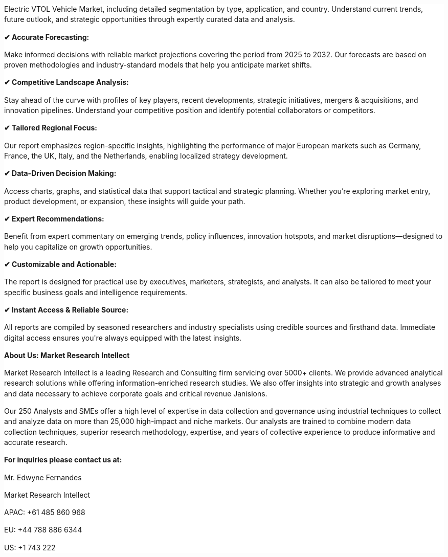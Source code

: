 Electric VTOL Vehicle Market, including detailed segmentation by type, application, and country. Understand current trends, future outlook, and strategic opportunities through expertly curated data and analysis.</p><p><strong>✔ Accurate Forecasting:</strong></p><p>Make informed decisions with reliable market projections covering the period from 2025 to 2032. Our forecasts are based on proven methodologies and industry-standard models that help you anticipate market shifts.</p><p><strong>✔ Competitive Landscape Analysis:</strong></p><p>Stay ahead of the curve with profiles of key players, recent developments, strategic initiatives, mergers &amp; acquisitions, and innovation pipelines. Understand your competitive position and identify potential collaborators or competitors.</p><p><strong>✔ Tailored Regional Focus:</strong></p><p>Our report emphasizes region-specific insights, highlighting the performance of major European markets such as Germany, France, the UK, Italy, and the Netherlands, enabling localized strategy development.</p><p><strong>✔ Data-Driven Decision Making:</strong></p><p>Access charts, graphs, and statistical data that support tactical and strategic planning. Whether you&rsquo;re exploring market entry, product development, or expansion, these insights will guide your path.</p><p><strong>✔ Expert Recommendations:</strong></p><p>Benefit from expert commentary on emerging trends, policy influences, innovation hotspots, and market disruptions&mdash;designed to help you capitalize on growth opportunities.</p><p><strong>✔ Customizable and Actionable:</strong></p><p>The report is designed for practical use by executives, marketers, strategists, and analysts. It can also be tailored to meet your specific business goals and intelligence requirements.</p><p><strong>✔ Instant Access &amp; Reliable Source:</strong></p><p>All reports are compiled by seasoned researchers and industry specialists using credible sources and firsthand data. Immediate digital access ensures you're always equipped with the latest insights.</p><p><strong><span class="font-[700]">About Us: Market Research Intellect</span></strong></p><p><span class="">Market Research Intellect is a leading Research and Consulting firm servicing over 5000+ clients. We provide advanced analytical research solutions while offering information-enriched research studies.&nbsp;</span>We also offer insights into strategic and growth analyses and data necessary to achieve corporate goals and critical revenue Janisions.</p><p><span class="">Our 250 Analysts and SMEs offer a high level of expertise in data collection and governance using industrial techniques to collect and analyze data on more than 25,000 high-impact and niche markets. Our analysts are trained to combine modern data collection techniques, superior research methodology, expertise, and years of collective experience to produce informative and accurate research.</span></p><p><strong>For inquiries please contact us at:</strong></p><p>Mr. Edwyne Fernandes</p><p>Market Research Intellect</p><p>APAC: +61 485 860 968</p><p>EU: +44 788 886 6344</p><p>US: +1 743 222